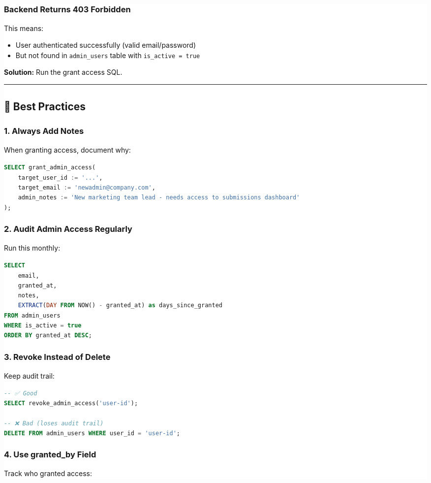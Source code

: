 ### Backend Returns 403 Forbidden

This means:
- User authenticated successfully (valid email/password)
- But not found in `admin_users` table with `is_active = true`

**Solution:** Run the grant access SQL.

---

## 📝 Best Practices

### 1. Always Add Notes

When granting access, document why:

```sql
SELECT grant_admin_access(
    target_user_id := '...',
    target_email := 'newadmin@company.com',
    admin_notes := 'New marketing team lead - needs access to submissions dashboard'
);
```

### 2. Audit Admin Access Regularly

Run this monthly:

```sql
SELECT
    email,
    granted_at,
    notes,
    EXTRACT(DAY FROM NOW() - granted_at) as days_since_granted
FROM admin_users
WHERE is_active = true
ORDER BY granted_at DESC;
```

### 3. Revoke Instead of Delete

Keep audit trail:

```sql
-- ✅ Good
SELECT revoke_admin_access('user-id');

-- ❌ Bad (loses audit trail)
DELETE FROM admin_users WHERE user_id = 'user-id';
```

### 4. Use granted_by Field

Track who granted access:
